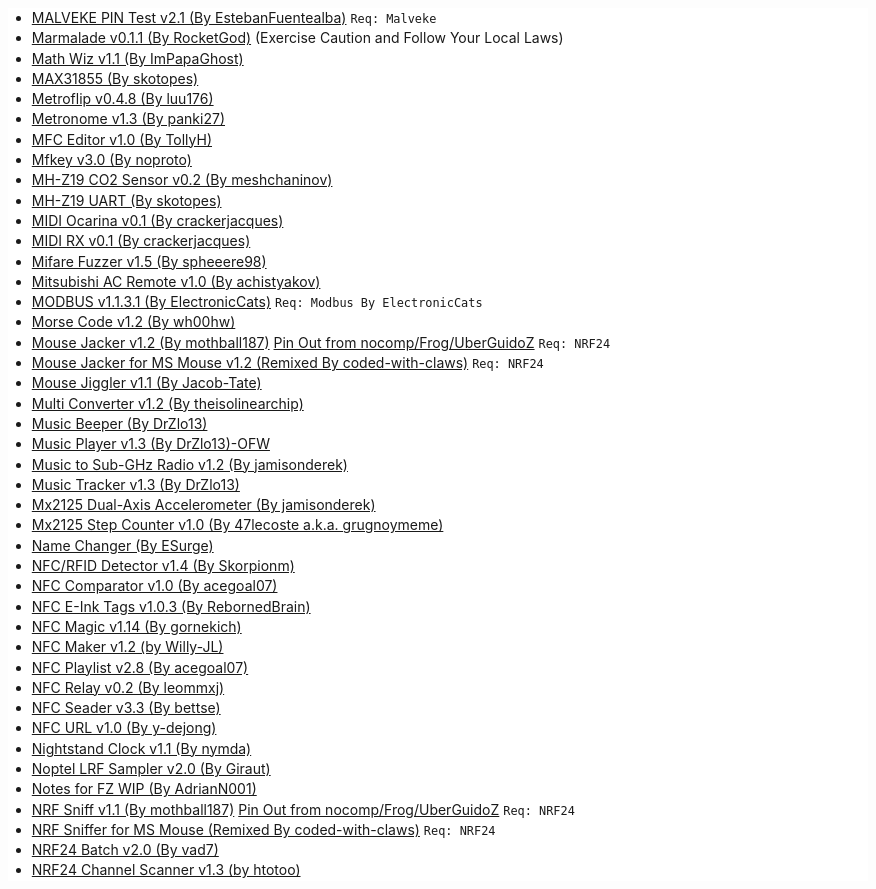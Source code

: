 - [MALVEKE PIN Test v2.1 (By EstebanFuentealba)](https://github.com/EstebanFuentealba/MALVEKE-Flipper-Zero/tree/main/flipper_companion_apps/applications/external/malveke_pin_test) `Req: Malveke`
- [Marmalade v0.1.1 (By RocketGod)](https://github.com/RocketGod-git/flipper-zero-rf-jammer) (Exercise Caution and Follow Your Local Laws)
- [Math Wiz v1.1 (By ImPapaGhost)](https://github.com/ImPapaGhost/math_wiz)
- [MAX31855 (By skotopes)](https://github.com/skotopes/flipperzero_max31855)
- [Metroflip v0.4.8 (By luu176)](https://github.com/luu176/Metroflip)
- [Metronome v1.3 (By panki27)](https://github.com/panki27/Metronome)
- [MFC Editor v1.0 (By TollyH)](https://github.com/TollyH/flipper-apps)
- [Mfkey v3.0 (By noproto)](https://github.com/noproto/FlipperMfkey)
- [MH-Z19 CO2 Sensor v0.2 (By meshchaninov)](https://github.com/meshchaninov/flipper-zero-mh-z19)
- [MH-Z19 UART (By skotopes)](https://github.com/skotopes/flipperzero_mhz19_uart)
- [MIDI Ocarina v0.1 (By crackerjacques)](https://github.com/crackerjacques/Flipper_Zero_MIDI_Ocarina)
- [MIDI RX v0.1 (By crackerjacques)](https://github.com/crackerjacques/flipper_zero_midi_rx)
- [Mifare Fuzzer v1.5 (By spheeere98)](https://github.com/spheeere98/mifare_fuzzer)
- [Mitsubishi AC Remote v1.0 (By achistyakov)](https://github.com/achistyakov/flipperzero-mitsubishi-ac-remote)
- [MODBUS v1.1.3.1 (By ElectronicCats)](https://github.com/ElectronicCats/flipper-rs485modbus) `Req: Modbus By ElectronicCats`
- [Morse Code v1.2 (By wh00hw)](https://github.com/DarkFlippers/unleashed-firmware/pull/144)
- [Mouse Jacker v1.2 (By mothball187)](https://github.com/mothball187/flipperzero-nrf24/tree/main/mousejacker) [Pin Out from nocomp/Frog/UberGuidoZ](https://github.com/RogueMaster/flipperzero-firmware-wPlugins/tree/420/applications/mousejacker) `Req: NRF24`
- [Mouse Jacker for MS Mouse v1.2 (Remixed By coded-with-claws)](https://github.com/coded-with-claws/flipperzero-tools/tree/main/applications_user/mousejacker_ms) `Req: NRF24`
- [Mouse Jiggler v1.1 (By Jacob-Tate)](https://github.com/Jacob-Tate/flipperzero-firmware/blob/dev/applications/mouse_jiggler/mouse_jiggler.c)
- [Multi Converter v1.2 (By theisolinearchip)](https://github.com/theisolinearchip)
- [Music Beeper (By DrZlo13)](https://github.com/flipperdevices/flipperzero-firmware/pull/1189)
- [Music Player v1.3 (By DrZlo13)-OFW](https://github.com/flipperdevices/flipperzero-firmware/pull/1189)
- [Music to Sub-GHz Radio v1.2 (By jamisonderek)](https://github.com/jamisonderek/flipper-zero-tutorials/tree/main/subghz/fmf_to_sub)
- [Music Tracker v1.3 (By DrZlo13)](https://github.com/DrZlo13/flipper-zero-music-tracker)
- [Mx2125 Dual-Axis Accelerometer (By jamisonderek)](https://github.com/jamisonderek/flipper-zero-tutorials/tree/main/gpio)
- [Mx2125 Step Counter v1.0 (By 47lecoste a.k.a. grugnoymeme)](https://github.com/grugnoymeme/flipperzero-stepcounter-fap)
- [Name Changer (By ESurge)](https://github.com/RogueMaster/flipperzero-firmware-wPlugins/pull/488)
- [NFC/RFID Detector v1.4 (By Skorpionm)](https://github.com/flipperdevices/flipperzero-firmware/pull/2795)
- [NFC Comparator v1.0 (By acegoal07)](https://github.com/acegoal07/FlipperZero_NFC_Comparator)
- [NFC E-Ink Tags v1.0.3 (By RebornedBrain)](https://github.com/flipperdevices/flipperzero-good-faps/pull/245)
- [NFC Magic v1.14 (By gornekich)](https://github.com/flipperdevices/flipperzero-firmware/pull/1966)
- [NFC Maker v1.2 (by Willy-JL)](https://github.com/RogueMaster/flipperzero-firmware-wPlugins/commit/343cb39d08f60b75b537e1a31100707935cf6e9d)
- [NFC Playlist v2.8 (By acegoal07)](https://github.com/acegoal07/FlipperZero_NFC_Playlist/tree/main)
- [NFC Relay v0.2 (By leommxj)](https://github.com/leommxj/nfc_relay)
- [NFC Seader v3.3 (By bettse)](https://github.com/bettse/seader)
- [NFC URL v1.0 (By y-dejong)](https://github.com/y-dejong/nfcurl)
- [Nightstand Clock v1.1 (By nymda)](https://github.com/nymda/FlipperNightStand)
- [Noptel LRF Sampler v2.0 (By Giraut)](https://github.com/Giraut/flipper_zero_noptel_lrf_sampler)
- [Notes for FZ WIP (By AdrianN001)](https://github.com/AdrianN001/Flipper-Zero-Note-Application)
- [NRF Sniff v1.1 (By mothball187)](https://github.com/mothball187/flipperzero-nrf24/tree/main/nrfsniff) [Pin Out from nocomp/Frog/UberGuidoZ](https://github.com/RogueMaster/flipperzero-firmware-wPlugins/tree/420/applications/nrfsniff) `Req: NRF24`
- [NRF Sniffer for MS Mouse (Remixed By coded-with-claws)](https://github.com/coded-with-claws/flipperzero-tools/tree/main/applications_user/nrfsniff_ms) `Req: NRF24`
- [NRF24 Batch v2.0 (By vad7)](https://github.com/vad7/nRF24-Batch)
- [NRF24 Channel Scanner v1.3 (by htotoo)](https://github.com/htotoo/NRF24ChannelScanner)